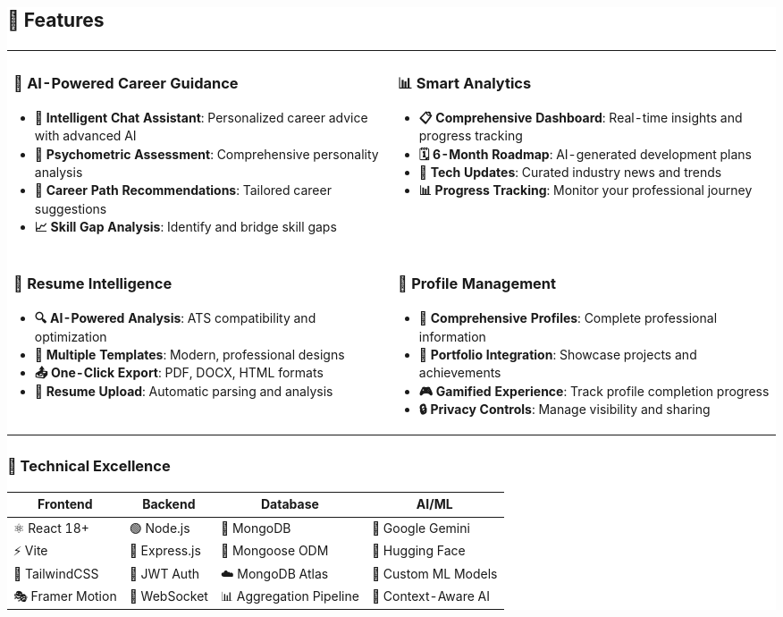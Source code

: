## 🌟 Features

<table>
<tr>
<td width="50%">

### 🤖 AI-Powered Career Guidance
- **💬 Intelligent Chat Assistant**: Personalized career advice with advanced AI
- **🧠 Psychometric Assessment**: Comprehensive personality analysis
- **🎯 Career Path Recommendations**: Tailored career suggestions
- **📈 Skill Gap Analysis**: Identify and bridge skill gaps

</td>
<td width="50%">

### 📊 Smart Analytics
- **📋 Comprehensive Dashboard**: Real-time insights and progress tracking
- **🗓️ 6-Month Roadmap**: AI-generated development plans
- **📰 Tech Updates**: Curated industry news and trends
- **📊 Progress Tracking**: Monitor your professional journey

</td>
</tr>
<tr>
<td width="50%">

### 📄 Resume Intelligence
- **🔍 AI-Powered Analysis**: ATS compatibility and optimization
- **🎨 Multiple Templates**: Modern, professional designs
- **📤 One-Click Export**: PDF, DOCX, HTML formats
- **📁 Resume Upload**: Automatic parsing and analysis

</td>
<td width="50%">

### 👤 Profile Management
- **📝 Comprehensive Profiles**: Complete professional information
- **💼 Portfolio Integration**: Showcase projects and achievements
- **🎮 Gamified Experience**: Track profile completion progress
- **🔒 Privacy Controls**: Manage visibility and sharing

</td>
</tr>
</table>

### 🔧 Technical Excellence

<div align="center">

| Frontend | Backend | Database | AI/ML |
|----------|---------|----------|-------|
| ⚛️ React 18+ | 🟢 Node.js | 🍃 MongoDB | 🤖 Google Gemini |
| ⚡ Vite | 🚀 Express.js | 🔄 Mongoose ODM | 🤗 Hugging Face |
| 🎨 TailwindCSS | 🔐 JWT Auth | ☁️ MongoDB Atlas | 🧠 Custom ML Models |
| 🎭 Framer Motion | 📡 WebSocket | 📊 Aggregation Pipeline | 💭 Context-Aware AI |
